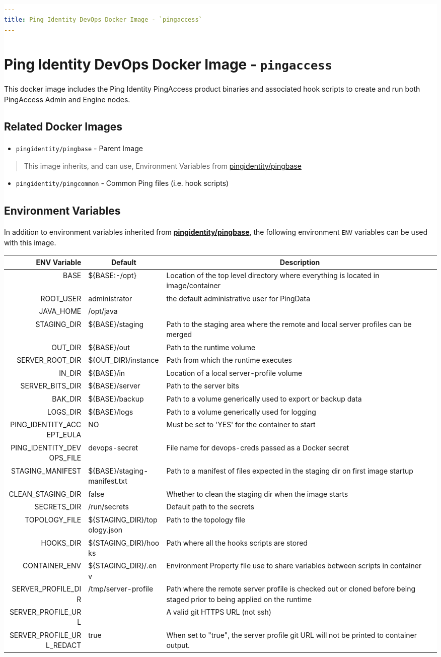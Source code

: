 ```yaml
---
title: Ping Identity DevOps Docker Image - `pingaccess`
---
```


# Ping Identity DevOps Docker Image - `pingaccess`

This docker image includes the Ping Identity PingAccess product binaries
and associated hook scripts to create and run both PingAccess Admin and
Engine nodes.

## Related Docker Images

- `pingidentity/pingbase` - Parent Image
> This image inherits, and can use, Environment Variables from [pingidentity/pingbase](https://devops.pingidentity.com/docker-images/pingbase/)
- `pingidentity/pingcommon` - Common Ping files (i.e. hook scripts)

## Environment Variables
In addition to environment variables inherited from **[pingidentity/pingbase](https://devops.pingidentity.com/docker-images/pingbase/)**,
the following environment `ENV` variables can be used with
this image.

| ENV Variable  | Default     | Description
| ------------: | ----------- | ---------------------------------
| BASE  | ${BASE:-/opt}  | Location of the top level directory where everything is located in image/container  |
| ROOT_USER  | administrator  | the default administrative user for PingData  |
| JAVA_HOME  | /opt/java  |  |
| STAGING_DIR  | ${BASE}/staging  | Path to the staging area where the remote and local server profiles can be merged  |
| OUT_DIR  | ${BASE}/out  | Path to the runtime volume  |
| SERVER_ROOT_DIR  | ${OUT_DIR}/instance  | Path from which the runtime executes  |
| IN_DIR  | ${BASE}/in  | Location of a local server-profile volume  |
| SERVER_BITS_DIR  | ${BASE}/server  | Path to the server bits  |
| BAK_DIR  | ${BASE}/backup  | Path to a volume generically used to export or backup data  |
| LOGS_DIR  | ${BASE}/logs  | Path to a volume generically used for logging  |
| PING_IDENTITY_ACCEPT_EULA  | NO  | Must be set to 'YES' for the container to start  |
| PING_IDENTITY_DEVOPS_FILE  | devops-secret  | File name for devops-creds passed as a Docker secret  |
| STAGING_MANIFEST  | ${BASE}/staging-manifest.txt  | Path to a manifest of files expected in the staging dir on first image startup  |
| CLEAN_STAGING_DIR  | false  | Whether to clean the staging dir when the image starts  |
| SECRETS_DIR  | /run/secrets  | Default path to the secrets  |
| TOPOLOGY_FILE  | ${STAGING_DIR}/topology.json  | Path to the topology file  |
| HOOKS_DIR  | ${STAGING_DIR}/hooks  | Path where all the hooks scripts are stored  |
| CONTAINER_ENV  | ${STAGING_DIR}/.env  | Environment Property file use to share variables between scripts in container  |
| SERVER_PROFILE_DIR  | /tmp/server-profile  | Path where the remote server profile is checked out or cloned before being staged prior to being applied on the runtime  |
| SERVER_PROFILE_URL  |   | A valid git HTTPS URL (not ssh)  |
| SERVER_PROFILE_URL_REDACT  | true  | When set to "true", the server profile git URL will not be printed to container output.  |